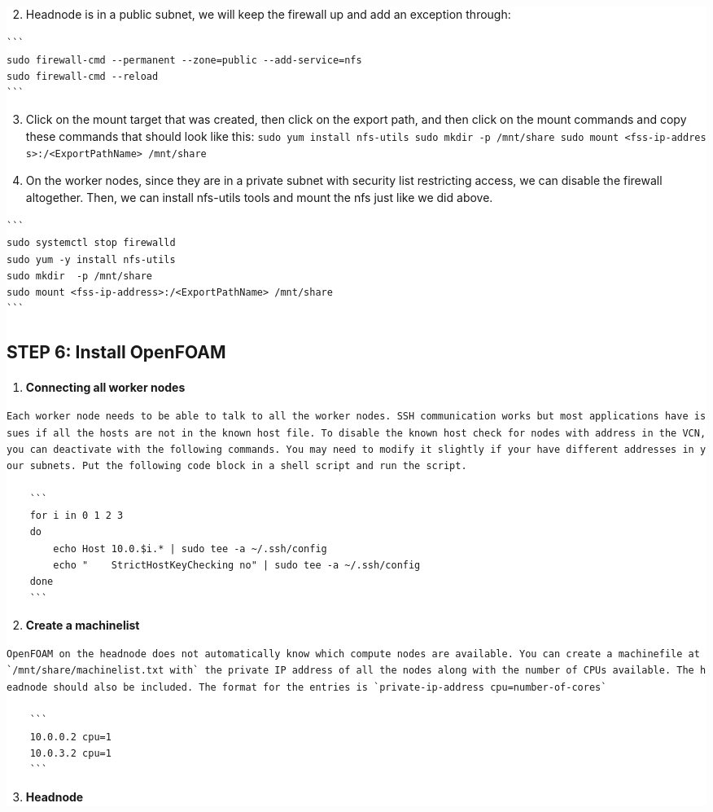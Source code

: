   2. Headnode is in a public subnet, we will keep the firewall up and add an exception through: <br/>
    
    ```
    sudo firewall-cmd --permanent --zone=public --add-service=nfs
    sudo firewall-cmd --reload
    ```
  3. Click on the mount target that was created, then click on the export path, and then click on the mount commands and copy these commands that should look like this: 
    ```
    sudo yum install nfs-utils
    sudo mkdir -p /mnt/share
    sudo mount <fss-ip-address>:/<ExportPathName> /mnt/share
    ```

  4. On the worker nodes, since they are in a private subnet with security list restricting access, we can disable the firewall altogether. Then, we can install nfs-utils tools and mount the nfs just like we did above.

    ```
    sudo systemctl stop firewalld
    sudo yum -y install nfs-utils
    sudo mkdir  -p /mnt/share
    sudo mount <fss-ip-address>:/<ExportPathName> /mnt/share
    ```

## **STEP 6**: Install OpenFOAM
  1. **Connecting all worker nodes** <br/>
   
    Each worker node needs to be able to talk to all the worker nodes. SSH communication works but most applications have issues if all the hosts are not in the known host file. To disable the known host check for nodes with address in the VCN, you can deactivate with the following commands. You may need to modify it slightly if your have different addresses in your subnets. Put the following code block in a shell script and run the script. 

        ```
        for i in 0 1 2 3
        do
            echo Host 10.0.$i.* | sudo tee -a ~/.ssh/config
            echo "    StrictHostKeyChecking no" | sudo tee -a ~/.ssh/config
        done
        ```
   2. **Create a machinelist** <br/>
   
    OpenFOAM on the headnode does not automatically know which compute nodes are available. You can create a machinefile at `/mnt/share/machinelist.txt with` the private IP address of all the nodes along with the number of CPUs available. The headnode should also be included. The format for the entries is `private-ip-address cpu=number-of-cores`

        ```
        10.0.0.2 cpu=1
        10.0.3.2 cpu=1
        ```

   3. **Headnode** <br/>
   